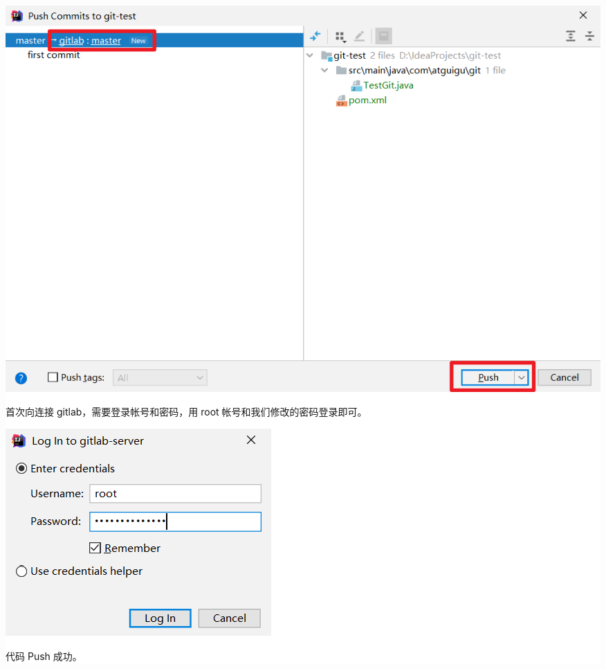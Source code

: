 ![image-20210601173232172](Git%E5%AD%A6%E4%B9%A0.assets/image-20210601173232172.png)

首次向连接 gitlab，需要登录帐号和密码，用 root 帐号和我们修改的密码登录即可。

![image-20210601173245588](Git%E5%AD%A6%E4%B9%A0.assets/image-20210601173245588.png)

代码 Push 成功。
